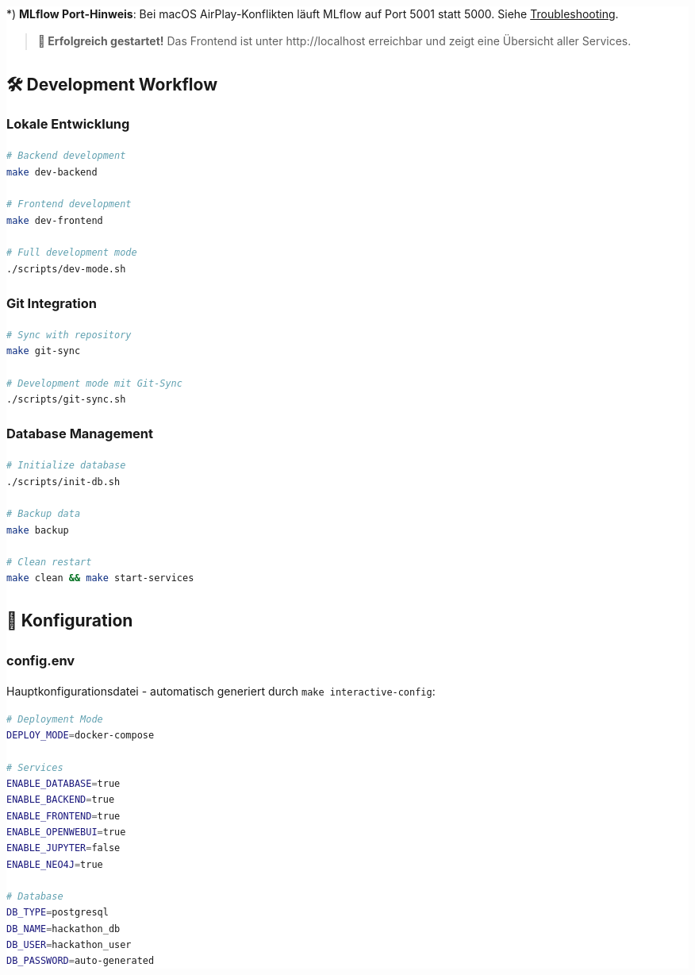 *) **MLflow Port-Hinweis**: Bei macOS AirPlay-Konflikten läuft MLflow auf Port 5001 statt 5000. Siehe [Troubleshooting](#-troubleshooting).

> **🎉 Erfolgreich gestartet!** Das Frontend ist unter http://localhost erreichbar und zeigt eine Übersicht aller Services.

## 🛠️ Development Workflow

### Lokale Entwicklung
```bash
# Backend development
make dev-backend

# Frontend development  
make dev-frontend

# Full development mode
./scripts/dev-mode.sh
```

### Git Integration
```bash
# Sync with repository
make git-sync

# Development mode mit Git-Sync
./scripts/git-sync.sh
```

### Database Management
```bash
# Initialize database
./scripts/init-db.sh

# Backup data
make backup

# Clean restart
make clean && make start-services
```

## 🔧 Konfiguration

### config.env
Hauptkonfigurationsdatei - automatisch generiert durch `make interactive-config`:

```bash
# Deployment Mode
DEPLOY_MODE=docker-compose

# Services
ENABLE_DATABASE=true
ENABLE_BACKEND=true
ENABLE_FRONTEND=true
ENABLE_OPENWEBUI=true
ENABLE_JUPYTER=false
ENABLE_NEO4J=true

# Database
DB_TYPE=postgresql
DB_NAME=hackathon_db
DB_USER=hackathon_user
DB_PASSWORD=auto-generated

```